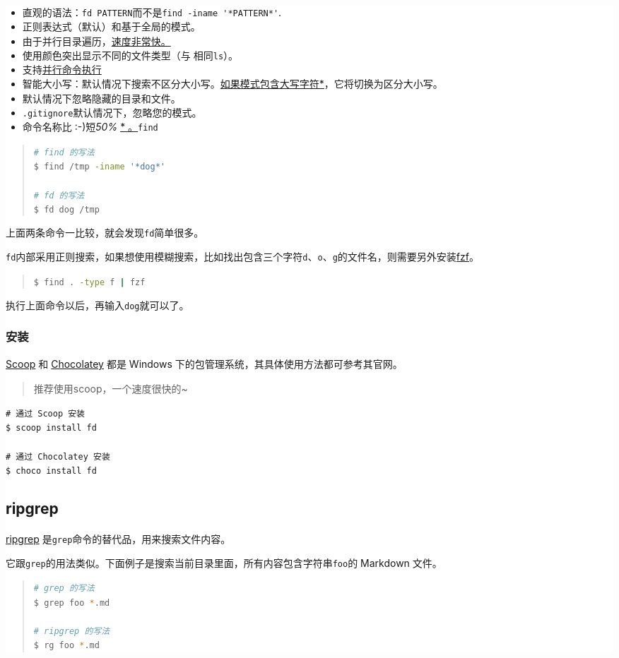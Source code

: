 + 直观的语法：`fd PATTERN`而不是`find -iname '*PATTERN*'`.
+ 正则表达式（默认）和基于全局的模式。
+ 由于并行目录遍历，[速度非常快。](https://github.com/sharkdp/fd#benchmark)
+ 使用颜色突出显示不同的文件类型（与 相同`ls`）。
+ 支持[并行命令执行](https://github.com/sharkdp/fd#command-execution)
+ 智能大小写：默认情况下搜索不区分大小写。[如果模式包含大写字符*](http://vimdoc.sourceforge.net/htmldoc/options.html#'smartcase')，它将切换为区分大小写。
+ 默认情况下忽略隐藏的目录和文件。
+ `.gitignore`默认情况下，忽略您的模式。
+ 命令名称比 :-)短*50%* [* 。](https://github.com/ggreer/the_silver_searcher)`find`

> ```bash
> # find 的写法
> $ find /tmp -iname '*dog*'
> 
> # fd 的写法
> $ fd dog /tmp
> ```

上面两条命令一比较，就会发现`fd`简单很多。

`fd`内部采用正则搜索，如果想使用模糊搜索，比如找出包含三个字符`d`、`o`、`g`的文件名，则需要另外安装[fzf](https://github.com/junegunn/fzf)。

> ```bash
> $ find . -type f | fzf
> ```

执行上面命令以后，再输入`dog`就可以了。



###  安装

[Scoop](http://scoop.sh/) 和 [Chocolatey](https://chocolatey.org/) 都是 Windows 下的包管理系统，其具体使用方法都可参考其官网。

> 推荐使用scoop，一个速度很快的~

```
# 通过 Scoop 安装
$ scoop install fd

# 通过 Chocolatey 安装
$ choco install fd
```



## ripgrep

[ripgrep](https://github.com/BurntSushi/ripgrep) 是`grep`命令的替代品，用来搜索文件内容。

它跟`grep`的用法类似。下面例子是搜索当前目录里面，所有内容包含字符串`foo`的 Markdown 文件。

> ```bash
> # grep 的写法
> $ grep foo *.md
> 
> # ripgrep 的写法
> $ rg foo *.md
> ```
